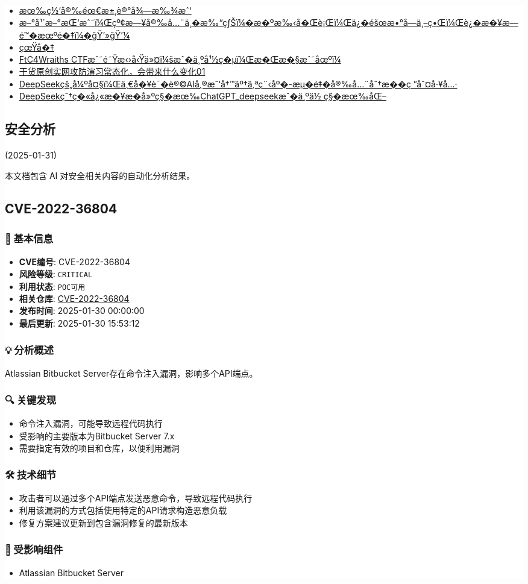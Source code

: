 * [æœ‰ç½‘å®‰éœ€æ±‚è®°å¾—æ‰¾æˆ‘](https://mp.weixin.qq.com/s?__biz=MzkyNzIxMjM3Mg==&mid=2247489193&idx=2&sn=6c2c55bb757aa67cc9f21a6b40c6df40)
* [æ–°å¹´æ–°æŒ‘æˆ˜ï¼Œçº¢æ—¥å®‰å…¨ä¸�æ‰“çƒŠï¼�æ�ºæ‰‹å�Œè¡Œï¼Œä¿�éšœæ•°å­—ä¸–ç•Œï¼Œè¿�æ�¥æ— é™�æœºé�‡ï¼�ğŸ’»ğŸ’¼](https://mp.weixin.qq.com/s?__biz=MzI4NjEyMDk0MA==&mid=2649851771&idx=1&sn=e32da143725cb1281d784159a2d92a85)
* [çœŸå�‡](https://mp.weixin.qq.com/s?__biz=MzAwMjQ2NTQ4Mg==&mid=2247496860&idx=1&sn=dac3717d63b7496fc260f3d91e4d5ec0)
* [FtC4Wraiths CTFæˆ˜é˜Ÿæ‹›å‹Ÿä»¤ï¼šæˆ�ä¸ºå¹½ç�µï¼Œæ�Œæ�§æˆ˜åœºï¼](https://mp.weixin.qq.com/s?__biz=Mzk0NjQ2NzQ0Ng==&mid=2247485011&idx=1&sn=eab2c10d8fcd6cc7e3fbdff694b4cd7a)
* [干货原创实网攻防演习常态化，会带来什么变化01](https://mp.weixin.qq.com/s?__biz=MzU3NjQ5NTIxNg==&mid=2247485482&idx=4&sn=919cc9d33961ed8e6a35eede596478de)
* [DeepSeekçš„å¼ºå¤§ï¼Œä¸€å�¥è¯�è®©AIå¸®æˆ‘å†™äº†ä¸ªç¨‹åº�-æµ�é‡�å®‰å…¨åˆ†æ��ç ”åˆ¤å·¥å…·](https://mp.weixin.qq.com/s?__biz=Mzg2NTk4MTE1MQ==&mid=2247486497&idx=1&sn=5ec5098395786fd3ea02d05786a5558d)
* [DeepSeekçˆ†ç�«å¿«æ�¥æ�­å»ºç§�æœ‰ChatGPT_deepseekæˆ�ä¸ºä½ ç§�æœ‰åŒ–](https://mp.weixin.qq.com/s?__biz=MzI2OTk4MTA3Ng==&mid=2247496962&idx=1&sn=ad190b15e766558d2b057e80e5eb864d)

## 安全分析
(2025-01-31)

本文档包含 AI 对安全相关内容的自动化分析结果。


## CVE-2022-36804

### 📌 基本信息

- **CVE编号**: CVE-2022-36804
- **风险等级**: `CRITICAL`
- **利用状态**: `POC可用`
- **相关仓库**: [CVE-2022-36804](https://github.com/asepsaepdin/CVE-2022-36804)
- **发布时间**: 2025-01-30 00:00:00
- **最后更新**: 2025-01-30 15:53:12

### 💡 分析概述

Atlassian Bitbucket Server存在命令注入漏洞，影响多个API端点。

### 🔍 关键发现

- 命令注入漏洞，可能导致远程代码执行
- 受影响的主要版本为Bitbucket Server 7.x
- 需要指定有效的项目和仓库，以便利用漏洞

### 🛠️ 技术细节

- 攻击者可以通过多个API端点发送恶意命令，导致远程代码执行
- 利用该漏洞的方式包括使用特定的API请求构造恶意负载
- 修复方案建议更新到包含漏洞修复的最新版本

### 🎯 受影响组件

- Atlassian Bitbucket Server
